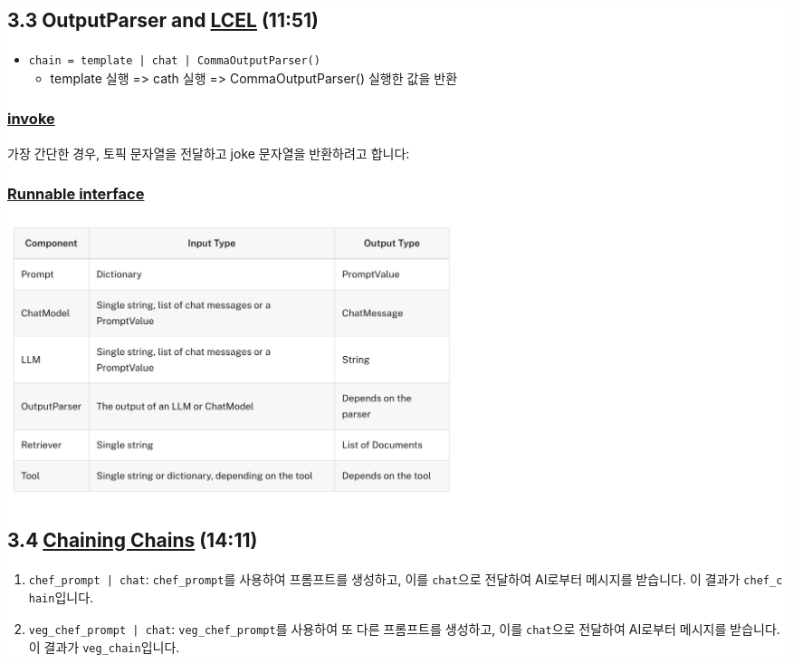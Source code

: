 ## 3.3 OutputParser and [LCEL](https://python.langchain.com/v0.1/docs/expression_language/) (11:51)

- `chain = template | chat | CommaOutputParser()`
  - template 실행 => cath 실행 => CommaOutputParser() 실행한 값을 반환

### [invoke](https://python.langchain.com/v0.1/docs/expression_language/why/#invoke)

가장 간단한 경우, 토픽 문자열을 전달하고 joke 문자열을 반환하려고 합니다:

### [Runnable interface](https://python.langchain.com/v0.1/docs/expression_language/interface/)

<img width='500' src='./docs/lcel.png' alt='Runnable interface'/>

## 3.4 [Chaining Chains](https://python.langchain.com/v0.1/docs/expression_language/why/#invoke) (14:11)

1. `chef_prompt | chat`: `chef_prompt`를 사용하여 프롬프트를 생성하고, 이를 `chat`으로 전달하여 AI로부터 메시지를 받습니다. 이 결과가 `chef_chain`입니다.

2. `veg_chef_prompt | chat`: `veg_chef_prompt`를 사용하여 또 다른 프롬프트를 생성하고, 이를 `chat`으로 전달하여 AI로부터 메시지를 받습니다. 이 결과가 `veg_chain`입니다.
